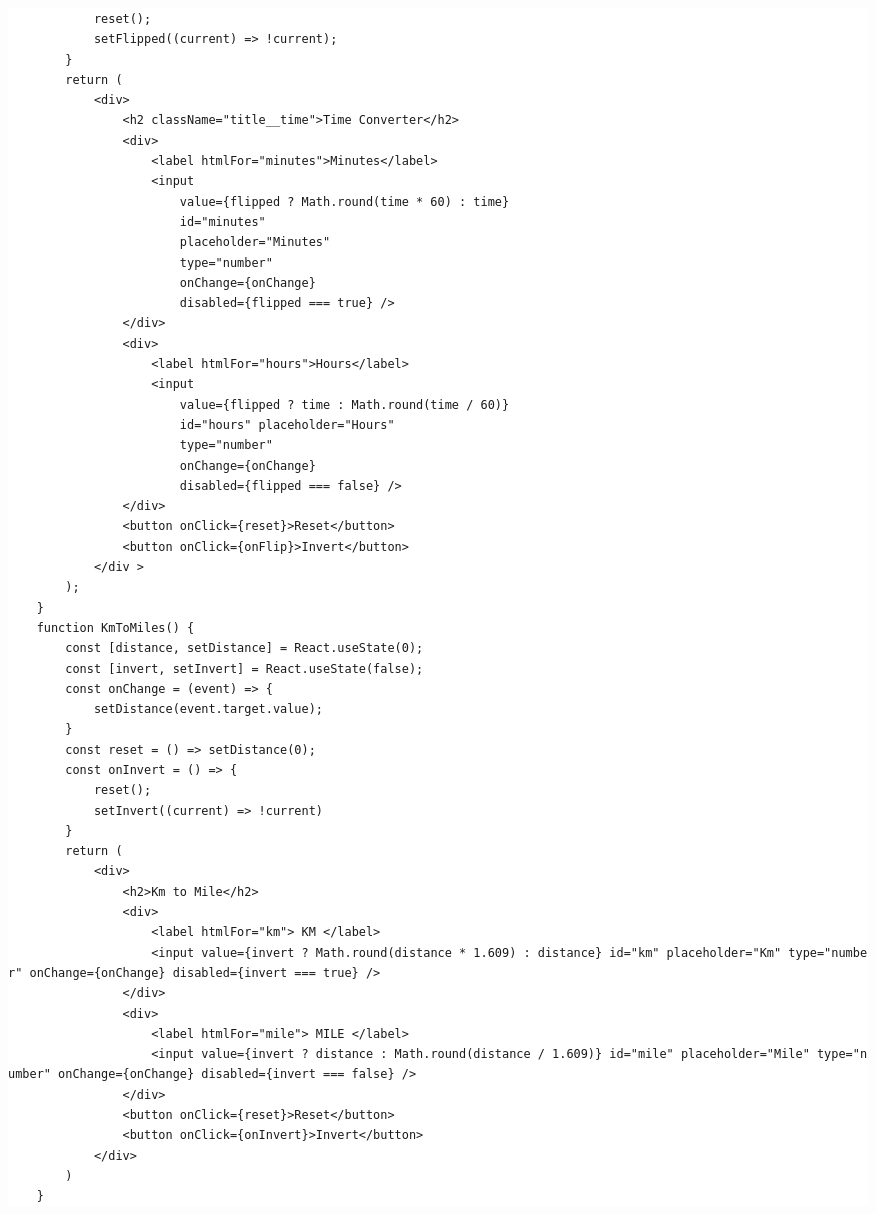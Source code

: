                reset();
                setFlipped((current) => !current);
            }
            return (
                <div>
                    <h2 className="title__time">Time Converter</h2>
                    <div>
                        <label htmlFor="minutes">Minutes</label>
                        <input
                            value={flipped ? Math.round(time * 60) : time}
                            id="minutes"
                            placeholder="Minutes"
                            type="number"
                            onChange={onChange}
                            disabled={flipped === true} />
                    </div>
                    <div>
                        <label htmlFor="hours">Hours</label>
                        <input
                            value={flipped ? time : Math.round(time / 60)}
                            id="hours" placeholder="Hours"
                            type="number"
                            onChange={onChange}
                            disabled={flipped === false} />
                    </div>
                    <button onClick={reset}>Reset</button>
                    <button onClick={onFlip}>Invert</button>
                </div >
            );
        }
        function KmToMiles() {
            const [distance, setDistance] = React.useState(0);
            const [invert, setInvert] = React.useState(false);
            const onChange = (event) => {
                setDistance(event.target.value);
            }
            const reset = () => setDistance(0);
            const onInvert = () => {
                reset();
                setInvert((current) => !current)
            }
            return (
                <div>
                    <h2>Km to Mile</h2>
                    <div>
                        <label htmlFor="km"> KM </label>
                        <input value={invert ? Math.round(distance * 1.609) : distance} id="km" placeholder="Km" type="number" onChange={onChange} disabled={invert === true} />
                    </div>
                    <div>
                        <label htmlFor="mile"> MILE </label>
                        <input value={invert ? distance : Math.round(distance / 1.609)} id="mile" placeholder="Mile" type="number" onChange={onChange} disabled={invert === false} />
                    </div>
                    <button onClick={reset}>Reset</button>
                    <button onClick={onInvert}>Invert</button>
                </div>
            )
        }
